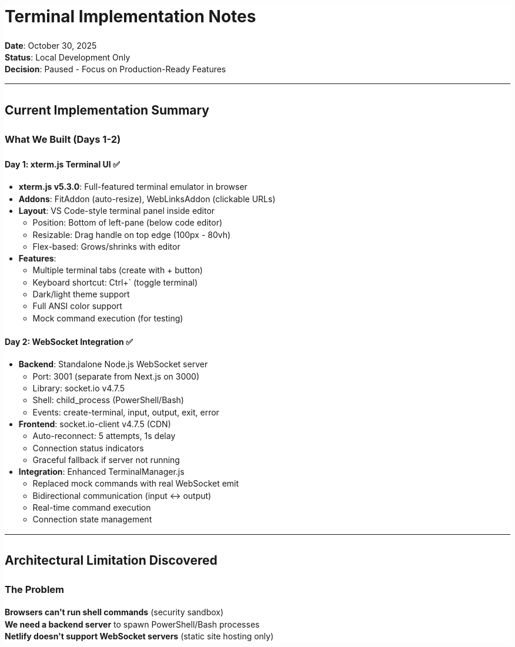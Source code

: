 # Terminal Implementation Notes

**Date**: October 30, 2025  
**Status**: Local Development Only  
**Decision**: Paused - Focus on Production-Ready Features

---

## Current Implementation Summary

### What We Built (Days 1-2)

#### Day 1: xterm.js Terminal UI ✅
- **xterm.js v5.3.0**: Full-featured terminal emulator in browser
- **Addons**: FitAddon (auto-resize), WebLinksAddon (clickable URLs)
- **Layout**: VS Code-style terminal panel inside editor
  - Position: Bottom of left-pane (below code editor)
  - Resizable: Drag handle on top edge (100px - 80vh)
  - Flex-based: Grows/shrinks with editor
- **Features**:
  - Multiple terminal tabs (create with + button)
  - Keyboard shortcut: Ctrl+\` (toggle terminal)
  - Dark/light theme support
  - Full ANSI color support
  - Mock command execution (for testing)

#### Day 2: WebSocket Integration ✅
- **Backend**: Standalone Node.js WebSocket server
  - Port: 3001 (separate from Next.js on 3000)
  - Library: socket.io v4.7.5
  - Shell: child_process (PowerShell/Bash)
  - Events: create-terminal, input, output, exit, error
- **Frontend**: socket.io-client v4.7.5 (CDN)
  - Auto-reconnect: 5 attempts, 1s delay
  - Connection status indicators
  - Graceful fallback if server not running
- **Integration**: Enhanced TerminalManager.js
  - Replaced mock commands with real WebSocket emit
  - Bidirectional communication (input ↔ output)
  - Real-time command execution
  - Connection state management

---

## Architectural Limitation Discovered

### The Problem

**Browsers can't run shell commands** (security sandbox)  
**We need a backend server** to spawn PowerShell/Bash processes  
**Netlify doesn't support WebSocket servers** (static site hosting only)
